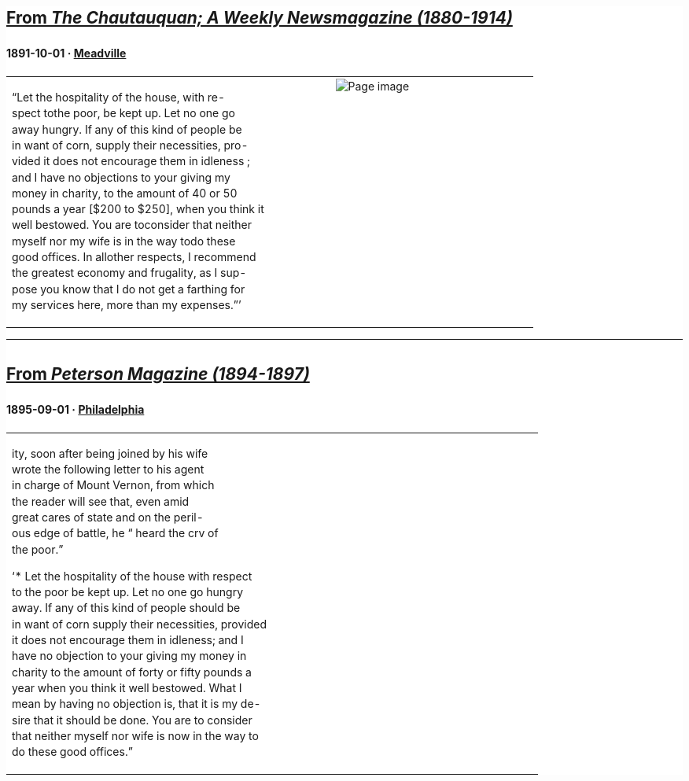
## [From _The Chautauquan; A Weekly Newsmagazine (1880-1914)_](https://archive.org/details/sim_chautauquan_1891-10_14_1/page/n16/mode/1up?view=theater)

#### 1891-10-01 &middot; [Meadville](http://dbpedia.org/resource/Meadville%2C_Pennsylvania)

<table style="width: 100%;"><tr><td style="width: 50%">

  
  
“Let the hospitality of the house, with re-  
spect tothe poor, be kept up. Let no one go  
away hungry. If any of this kind of people be  
in want of corn, supply their necessities, pro-  
vided it does not encourage them in idleness ;  
and I have no objections to your giving my  
money in charity, to the amount of 40 or 50  
pounds a year [$200 to $250], when you think it  
well bestowed. You are toconsider that neither  
myself nor my wife is in the way todo these  
good offices. In allother respects, I recommend  
the greatest economy and frugality, as I sup-  
pose you know that I do not get a farthing for  
my services here, more than my expenses.”’
</td><td style="width: 50%; max-height: 75%; margin: auto; display: block;">
<img alt="Page image" src="https://iiif.archive.org/image/iiif/2/sim_chautauquan_1891-10_14_1%2Fsim_chautauquan_1891-10_14_1_jp2.zip%2Fsim_chautauquan_1891-10_14_1_jp2%2Fsim_chautauquan_1891-10_14_1_0016.jp2/pct:8.387358184764992,60.070194384449245,35.980551053484604,18.14254859611231/600,/0/default.jpg"/>
</td>
</tr></table>

---

## [From _Peterson Magazine (1894-1897)_](https://archive.org/details/sim_peterson-magazine_1895-09_5_9/page/n4/mode/1up?view=theater)

#### 1895-09-01 &middot; [Philadelphia](http://dbpedia.org/resource/Philadelphia)

<table style="width: 100%;"><tr><td style="width: 50%">

  
ity, soon after being joined by his wife  
wrote the following letter to his agent  
in charge of Mount Vernon, from which  
the reader will see that, even amid  
great cares of state and on the peril-  
ous edge of battle, he “ heard the crv of  
the poor.”  
  
‘* Let the hospitality of the house with respect  
to the poor be kept up. Let no one go hungry  
away. If any of this kind of people should be  
in want of corn supply their necessities, provided  
it does not encourage them in idleness; and I  
have no objection to your giving my money in  
charity to the amount of forty or fifty pounds a  
year when you think it well bestowed. What I  
mean by having no objection is, that it is my de-  
sire that it should be done. You are to consider  
that neither myself nor wife is now in the way to  
do these good offices.”  
  